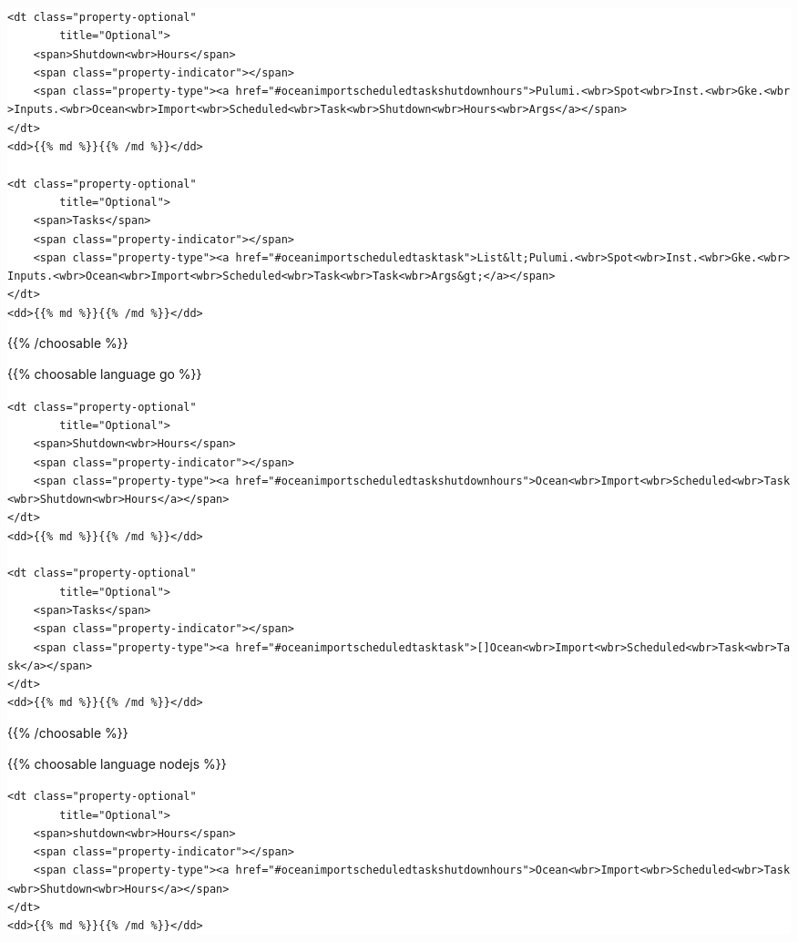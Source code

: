     <dt class="property-optional"
            title="Optional">
        <span>Shutdown<wbr>Hours</span>
        <span class="property-indicator"></span>
        <span class="property-type"><a href="#oceanimportscheduledtaskshutdownhours">Pulumi.<wbr>Spot<wbr>Inst.<wbr>Gke.<wbr>Inputs.<wbr>Ocean<wbr>Import<wbr>Scheduled<wbr>Task<wbr>Shutdown<wbr>Hours<wbr>Args</a></span>
    </dt>
    <dd>{{% md %}}{{% /md %}}</dd>

    <dt class="property-optional"
            title="Optional">
        <span>Tasks</span>
        <span class="property-indicator"></span>
        <span class="property-type"><a href="#oceanimportscheduledtasktask">List&lt;Pulumi.<wbr>Spot<wbr>Inst.<wbr>Gke.<wbr>Inputs.<wbr>Ocean<wbr>Import<wbr>Scheduled<wbr>Task<wbr>Task<wbr>Args&gt;</a></span>
    </dt>
    <dd>{{% md %}}{{% /md %}}</dd>

</dl>
{{% /choosable %}}


{{% choosable language go %}}
<dl class="resources-properties">

    <dt class="property-optional"
            title="Optional">
        <span>Shutdown<wbr>Hours</span>
        <span class="property-indicator"></span>
        <span class="property-type"><a href="#oceanimportscheduledtaskshutdownhours">Ocean<wbr>Import<wbr>Scheduled<wbr>Task<wbr>Shutdown<wbr>Hours</a></span>
    </dt>
    <dd>{{% md %}}{{% /md %}}</dd>

    <dt class="property-optional"
            title="Optional">
        <span>Tasks</span>
        <span class="property-indicator"></span>
        <span class="property-type"><a href="#oceanimportscheduledtasktask">[]Ocean<wbr>Import<wbr>Scheduled<wbr>Task<wbr>Task</a></span>
    </dt>
    <dd>{{% md %}}{{% /md %}}</dd>

</dl>
{{% /choosable %}}


{{% choosable language nodejs %}}
<dl class="resources-properties">

    <dt class="property-optional"
            title="Optional">
        <span>shutdown<wbr>Hours</span>
        <span class="property-indicator"></span>
        <span class="property-type"><a href="#oceanimportscheduledtaskshutdownhours">Ocean<wbr>Import<wbr>Scheduled<wbr>Task<wbr>Shutdown<wbr>Hours</a></span>
    </dt>
    <dd>{{% md %}}{{% /md %}}</dd>
